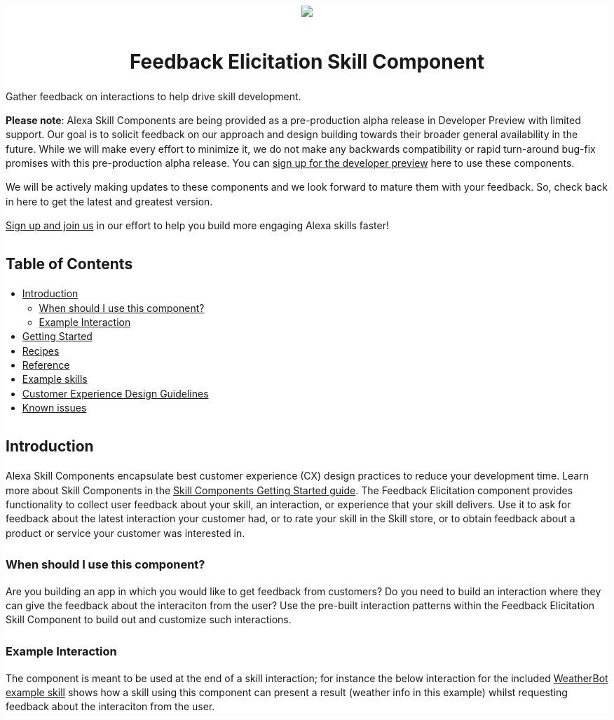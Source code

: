 <p align="center">
  <img src="https://m.media-amazon.com/images/G/01/ask/SkillComponents/skillcomp_feedback._CB631945186_.png">
  <br/>
  <h1 align="center">Feedback Elicitation Skill Component</h1>
</p>

Gather feedback on interactions to help drive skill development.

**Please note**: Alexa Skill Components are being provided as a pre-production alpha 
release in Developer Preview with limited support. Our goal is to solicit feedback on our approach and design building towards their broader general availability in the future. While we will make every effort to minimize it, we do not make any backwards compatibility or rapid 
turn-around bug-fix promises with this pre-production alpha release. You can [sign 
up for the developer preview](https://build.amazonalexadev.com/2022-Skill-Components-Interest.html) here to use these components.

We will be actively making updates to these components and we look forward to mature them with your feedback. So, check back in here to get the latest and greatest version. 

[Sign up and join us](https://build.amazonalexadev.com/2022-Skill-Components-Interest.html) in our effort to help you build more engaging Alexa skills faster!

## Table of Contents

* [Introduction](#introduction)
  * [When should I use this component?](#when-should-i-use-this-component)
  * [Example Interaction](#example-interaction)
* [Getting Started](#getting-started)
* [Recipes](#recipes)
* [Reference](#reference)
* [Example skills](#example-skills)
* [Customer Experience Design Guidelines](#customer-experience-design-guidelines)
* [Known issues](#known-issues)

## Introduction
Alexa Skill Components encapsulate best customer experience (CX) design practices to reduce your development time. Learn more about Skill Components in the [Skill Components Getting Started guide](../README.md#getting-started). The Feedback Elicitation component provides functionality to collect user feedback about your skill, an interaction, or experience that your skill delivers. Use it to ask for feedback about the latest interaction your customer had, or to rate your skill in the Skill store, or to obtain feedback about a product or service your customer was interested in. 

### When should I use this component?
Are you building an app in which you would like to get feedback from customers? Do you need to build an interaction where they can give the feedback about the interaciton from the user? Use the pre-built interaction patterns within the Feedback Elicitation Skill Component to build out and customize such interactions.

### Example Interaction

The component is meant to be used at the end of a skill interaction; for instance the below interaction for the included [WeatherBot example skill](./examples/WeatherBot) shows how a skill using this component can present a result (weather info in this example) whilst requesting feedback about the interaciton from the user.

